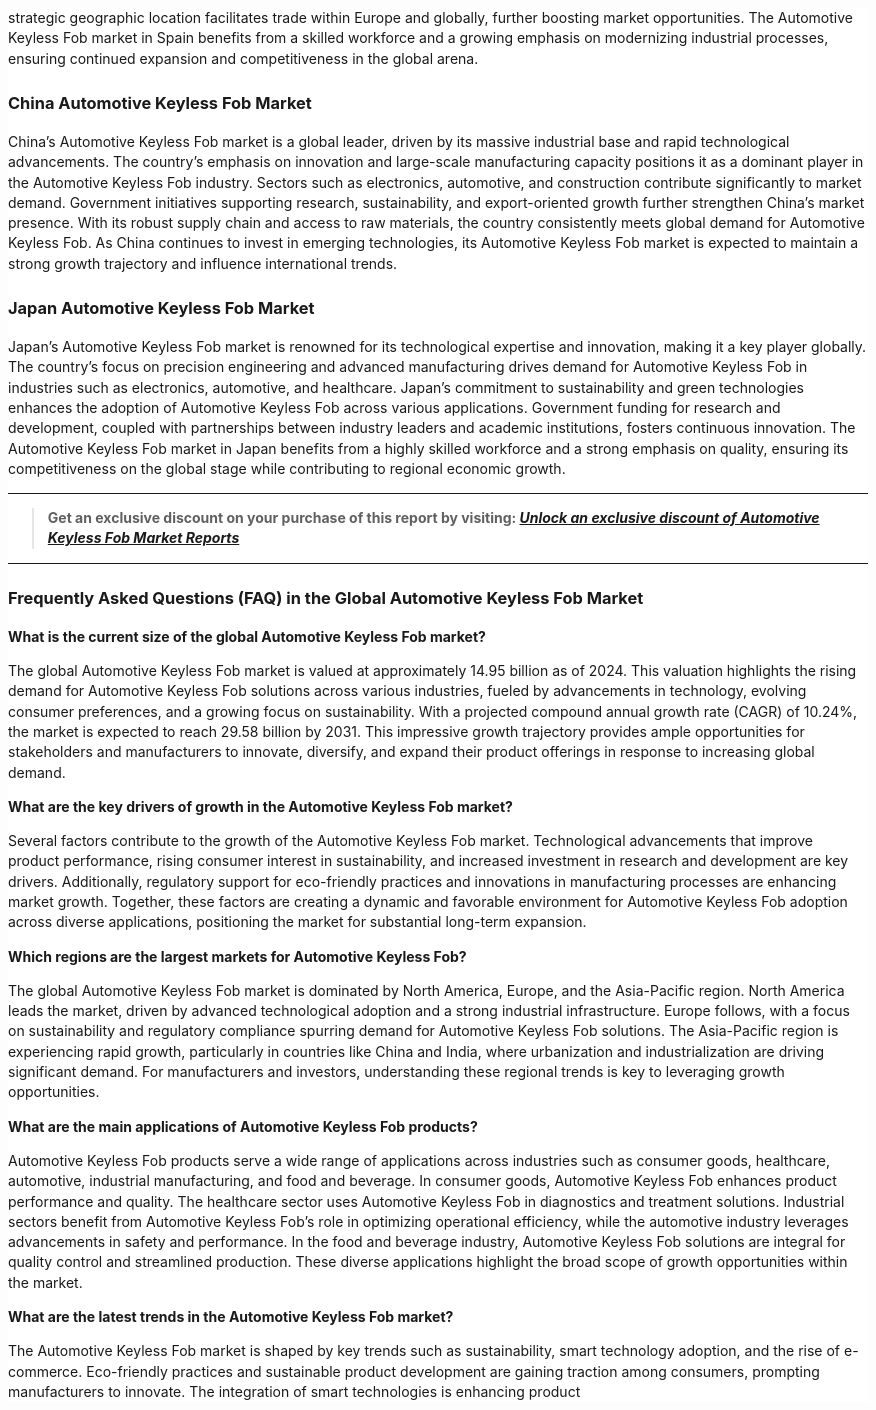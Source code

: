 strategic geographic location facilitates trade within Europe and globally, further boosting market opportunities. The Automotive Keyless Fob market in Spain benefits from a skilled workforce and a growing emphasis on modernizing industrial processes, ensuring continued expansion and competitiveness in the global arena.</p><h3>China Automotive Keyless Fob Market</h3><p>China&rsquo;s Automotive Keyless Fob market is a global leader, driven by its massive industrial base and rapid technological advancements. The country&rsquo;s emphasis on innovation and large-scale manufacturing capacity positions it as a dominant player in the Automotive Keyless Fob industry. Sectors such as electronics, automotive, and construction contribute significantly to market demand. Government initiatives supporting research, sustainability, and export-oriented growth further strengthen China&rsquo;s market presence. With its robust supply chain and access to raw materials, the country consistently meets global demand for Automotive Keyless Fob. As China continues to invest in emerging technologies, its Automotive Keyless Fob market is expected to maintain a strong growth trajectory and influence international trends.</p><h3>Japan Automotive Keyless Fob Market</h3><p>Japan&rsquo;s Automotive Keyless Fob market is renowned for its technological expertise and innovation, making it a key player globally. The country&rsquo;s focus on precision engineering and advanced manufacturing drives demand for Automotive Keyless Fob in industries such as electronics, automotive, and healthcare. Japan&rsquo;s commitment to sustainability and green technologies enhances the adoption of Automotive Keyless Fob across various applications. Government funding for research and development, coupled with partnerships between industry leaders and academic institutions, fosters continuous innovation. The Automotive Keyless Fob market in Japan benefits from a highly skilled workforce and a strong emphasis on quality, ensuring its competitiveness on the global stage while contributing to regional economic growth.</p><hr /><blockquote><p><strong>Get an exclusive discount on your purchase of this report by visiting: <em><a href="://marketresearchpulse.com/ask-for-discount/109169?utm_source=Github&amp;utm_medium=022">Unlock an exclusive discount of Automotive Keyless Fob Market Reports</a></em>&nbsp;</strong></p></blockquote><hr /><h3>Frequently Asked Questions (FAQ) in the Global Automotive Keyless Fob Market</h3><p><strong>What is the current size of the global Automotive Keyless Fob market?</strong></p><p>The global Automotive Keyless Fob market is valued at approximately 14.95 billion as of 2024. This valuation highlights the rising demand for Automotive Keyless Fob solutions across various industries, fueled by advancements in technology, evolving consumer preferences, and a growing focus on sustainability. With a projected compound annual growth rate (CAGR) of 10.24%, the market is expected to reach 29.58 billion by 2031. This impressive growth trajectory provides ample opportunities for stakeholders and manufacturers to innovate, diversify, and expand their product offerings in response to increasing global demand.</p><p><strong>What are the key drivers of growth in the Automotive Keyless Fob market?</strong></p><p>Several factors contribute to the growth of the Automotive Keyless Fob market. Technological advancements that improve product performance, rising consumer interest in sustainability, and increased investment in research and development are key drivers. Additionally, regulatory support for eco-friendly practices and innovations in manufacturing processes are enhancing market growth. Together, these factors are creating a dynamic and favorable environment for Automotive Keyless Fob adoption across diverse applications, positioning the market for substantial long-term expansion.</p><p><strong>Which regions are the largest markets for Automotive Keyless Fob?</strong></p><p>The global Automotive Keyless Fob market is dominated by North America, Europe, and the Asia-Pacific region. North America leads the market, driven by advanced technological adoption and a strong industrial infrastructure. Europe follows, with a focus on sustainability and regulatory compliance spurring demand for Automotive Keyless Fob solutions. The Asia-Pacific region is experiencing rapid growth, particularly in countries like China and India, where urbanization and industrialization are driving significant demand. For manufacturers and investors, understanding these regional trends is key to leveraging growth opportunities.</p><p><strong>What are the main applications of Automotive Keyless Fob products?</strong></p><p>Automotive Keyless Fob products serve a wide range of applications across industries such as consumer goods, healthcare, automotive, industrial manufacturing, and food and beverage. In consumer goods, Automotive Keyless Fob enhances product performance and quality. The healthcare sector uses Automotive Keyless Fob in diagnostics and treatment solutions. Industrial sectors benefit from Automotive Keyless Fob&rsquo;s role in optimizing operational efficiency, while the automotive industry leverages advancements in safety and performance. In the food and beverage industry, Automotive Keyless Fob solutions are integral for quality control and streamlined production. These diverse applications highlight the broad scope of growth opportunities within the market.</p><p><strong>What are the latest trends in the Automotive Keyless Fob market?</strong></p><p>The Automotive Keyless Fob market is shaped by key trends such as sustainability, smart technology adoption, and the rise of e-commerce. Eco-friendly practices and sustainable product development are gaining traction among consumers, prompting manufacturers to innovate. The integration of smart technologies is enhancing product